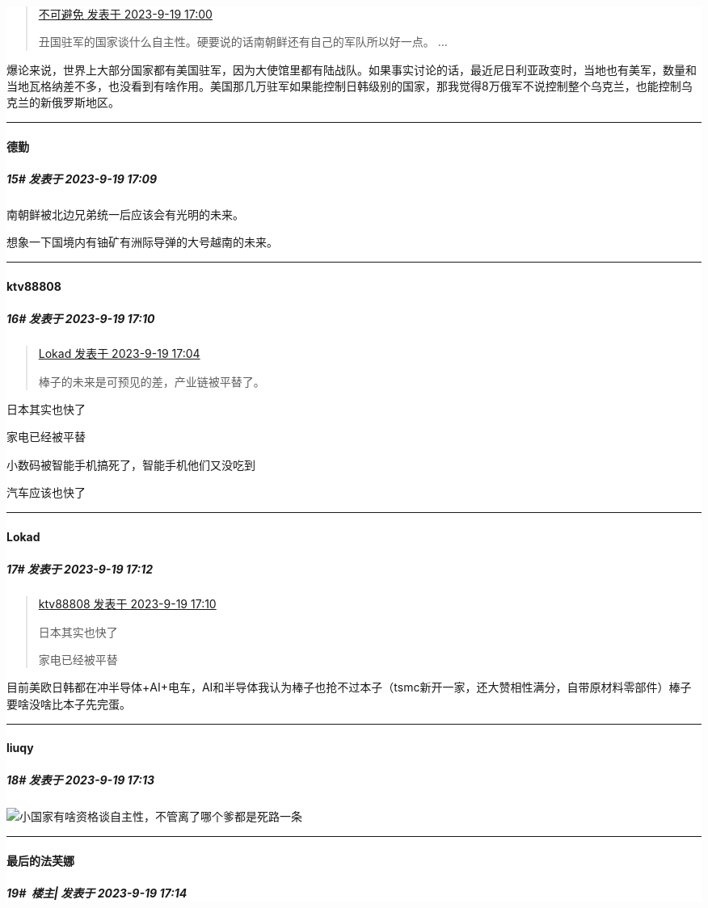 <blockquote><a href="httphttps://bbs.saraba1st.com/2b/forum.php?mod=redirect&amp;goto=findpost&amp;pid=62459685&amp;ptid=2153412" target="_blank">不可避免 发表于 2023-9-19 17:00</a>

丑国驻军的国家谈什么自主性。硬要说的话南朝鲜还有自己的军队所以好一点。 ...</blockquote>
爆论来说，世界上大部分国家都有美国驻军，因为大使馆里都有陆战队。如果事实讨论的话，最近尼日利亚政变时，当地也有美军，数量和当地瓦格纳差不多，也没看到有啥作用。美国那几万驻军如果能控制日韩级别的国家，那我觉得8万俄军不说控制整个乌克兰，也能控制乌克兰的新俄罗斯地区。

*****

####  德勤  
##### 15#       发表于 2023-9-19 17:09

南朝鲜被北边兄弟统一后应该会有光明的未来。

想象一下国境内有铀矿有洲际导弹的大号越南的未来。

*****

####  ktv88808  
##### 16#       发表于 2023-9-19 17:10

<blockquote><a href="httphttps://bbs.saraba1st.com/2b/forum.php?mod=redirect&amp;goto=findpost&amp;pid=62459741&amp;ptid=2153412" target="_blank">Lokad 发表于 2023-9-19 17:04</a>

棒子的未来是可预见的差，产业链被平替了。</blockquote>
日本其实也快了

家电已经被平替

小数码被智能手机搞死了，智能手机他们又没吃到

汽车应该也快了

*****

####  Lokad  
##### 17#       发表于 2023-9-19 17:12

<blockquote><a href="httphttps://bbs.saraba1st.com/2b/forum.php?mod=redirect&amp;goto=findpost&amp;pid=62459824&amp;ptid=2153412" target="_blank">ktv88808 发表于 2023-9-19 17:10</a>

日本其实也快了

家电已经被平替</blockquote>
目前美欧日韩都在冲半导体+AI+电车，AI和半导体我认为棒子也抢不过本子（tsmc新开一家，还大赞相性满分，自带原材料零部件）棒子要啥没啥比本子先完蛋。

*****

####  liuqy  
##### 18#       发表于 2023-9-19 17:13

<img src="https://static.saraba1st.com/image/smiley/face2017/028.png" referrerpolicy="no-referrer">小国家有啥资格谈自主性，不管离了哪个爹都是死路一条

*****

####  最后的法芙娜  
##### 19#         楼主| 发表于 2023-9-19 17:14
